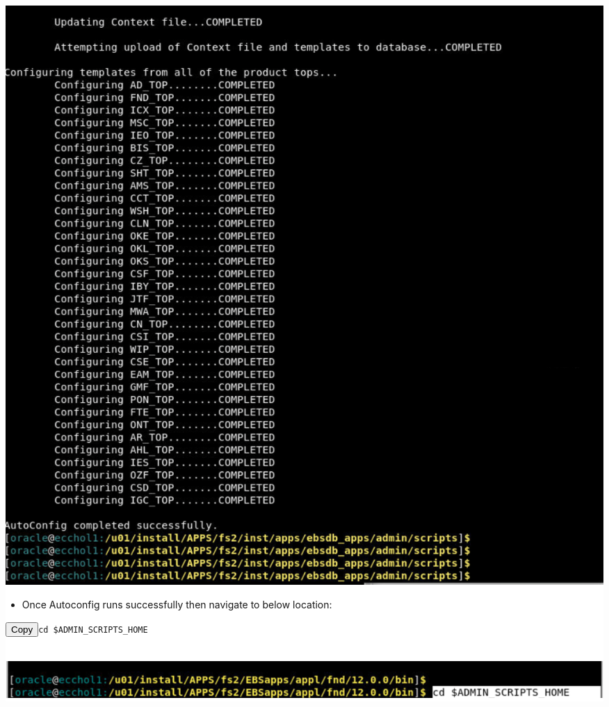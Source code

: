    ![Image alt text](images/autoconfig101.png)

* Once Autoconfig runs successfully then navigate to below location:




 <pre><button class="copy-button" title="Copy text to clipboard">Copy</button><code class="hljs apache"><span class="copy-code"><span class="hljs-attribute">cd $ADMIN_SCRIPTS_HOME

</span></code></pre></li>
   ![Image alt text](images/adh12.png)
